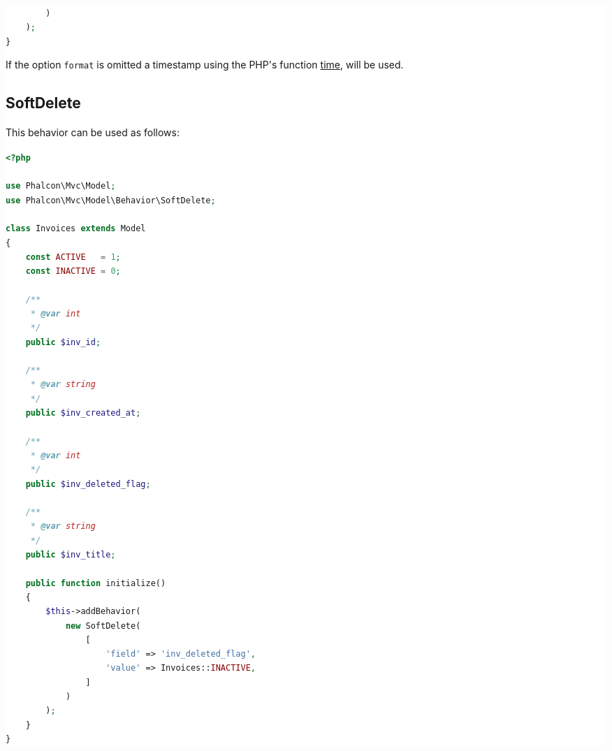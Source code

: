 ```php
        )
    );
}
```

If the option `format` is omitted a timestamp using the PHP's function [time][time], will be used.

## SoftDelete
This behavior can be used as follows:

```php
<?php

use Phalcon\Mvc\Model;
use Phalcon\Mvc\Model\Behavior\SoftDelete;

class Invoices extends Model
{
    const ACTIVE   = 1;
    const INACTIVE = 0;

    /**
     * @var int
     */
    public $inv_id;

    /**
     * @var string
     */
    public $inv_created_at;

    /**
     * @var int
     */
    public $inv_deleted_flag;

    /**
     * @var string
     */
    public $inv_title;

    public function initialize()
    {
        $this->addBehavior(
            new SoftDelete(
                [
                    'field' => 'inv_deleted_flag',
                    'value' => Invoices::INACTIVE,
                ]
            )
        );
    }
}
```


[date]: https://php.net/manual/en/function.date.php
[mvc-model-behavior]: api/phalcon_mvc#mvc-model-behavior
[mvc-model-behavior]: api/phalcon_mvc#mvc-model-behavior
[mvc-model-behavior-softdelete]: api/phalcon_mvc#mvc-model-behavior-softdelete
[mvc-model-behavior-timestampable]: api/phalcon_mvc#mvc-model-behavior-timestampable
[mvc-model-behaviorinterface]: api/phalcon_mvc#mvc-model-behaviorinterface
[time]: https://php.net/manual/en/function.time.php
[traits]: https://php.net/manual/en/language.oop5.traits.php
[traits]: https://php.net/manual/en/language.oop5.traits.php